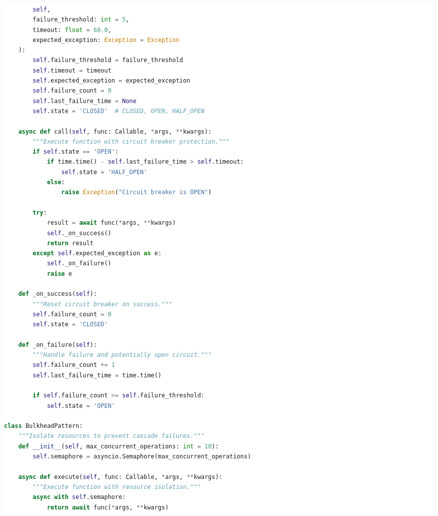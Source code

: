 ```python
        self,
        failure_threshold: int = 5,
        timeout: float = 60.0,
        expected_exception: Exception = Exception
    ):
        self.failure_threshold = failure_threshold
        self.timeout = timeout
        self.expected_exception = expected_exception
        self.failure_count = 0
        self.last_failure_time = None
        self.state = 'CLOSED'  # CLOSED, OPEN, HALF_OPEN
    
    async def call(self, func: Callable, *args, **kwargs):
        """Execute function with circuit breaker protection."""
        if self.state == 'OPEN':
            if time.time() - self.last_failure_time > self.timeout:
                self.state = 'HALF_OPEN'
            else:
                raise Exception("Circuit breaker is OPEN")
        
        try:
            result = await func(*args, **kwargs)
            self._on_success()
            return result
        except self.expected_exception as e:
            self._on_failure()
            raise e
    
    def _on_success(self):
        """Reset circuit breaker on success."""
        self.failure_count = 0
        self.state = 'CLOSED'
    
    def _on_failure(self):
        """Handle failure and potentially open circuit."""
        self.failure_count += 1
        self.last_failure_time = time.time()
        
        if self.failure_count >= self.failure_threshold:
            self.state = 'OPEN'

class BulkheadPattern:
    """Isolate resources to prevent cascade failures."""
    def __init__(self, max_concurrent_operations: int = 10):
        self.semaphore = asyncio.Semaphore(max_concurrent_operations)
    
    async def execute(self, func: Callable, *args, **kwargs):
        """Execute function with resource isolation."""
        async with self.semaphore:
            return await func(*args, **kwargs)
```
